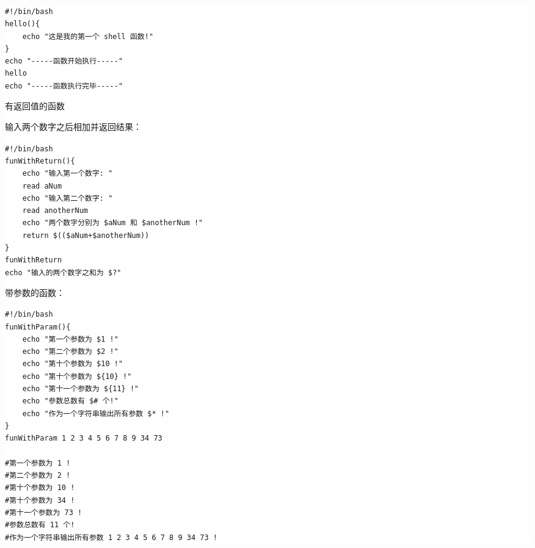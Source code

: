 ```shell
#!/bin/bash
hello(){
    echo "这是我的第一个 shell 函数!"
}
echo "-----函数开始执行-----"
hello
echo "-----函数执行完毕-----"
```

有返回值的函数

输入两个数字之后相加并返回结果：

```shell
#!/bin/bash
funWithReturn(){
    echo "输入第一个数字: "
    read aNum
    echo "输入第二个数字: "
    read anotherNum
    echo "两个数字分别为 $aNum 和 $anotherNum !"
    return $(($aNum+$anotherNum))
}
funWithReturn
echo "输入的两个数字之和为 $?"
```

带参数的函数：

```shell
#!/bin/bash
funWithParam(){
    echo "第一个参数为 $1 !"
    echo "第二个参数为 $2 !"
    echo "第十个参数为 $10 !"
    echo "第十个参数为 ${10} !"
    echo "第十一个参数为 ${11} !"
    echo "参数总数有 $# 个!"
    echo "作为一个字符串输出所有参数 $* !"
}
funWithParam 1 2 3 4 5 6 7 8 9 34 73

#第一个参数为 1 !
#第二个参数为 2 !
#第十个参数为 10 !
#第十个参数为 34 !
#第十一个参数为 73 !
#参数总数有 11 个!
#作为一个字符串输出所有参数 1 2 3 4 5 6 7 8 9 34 73 !
```

